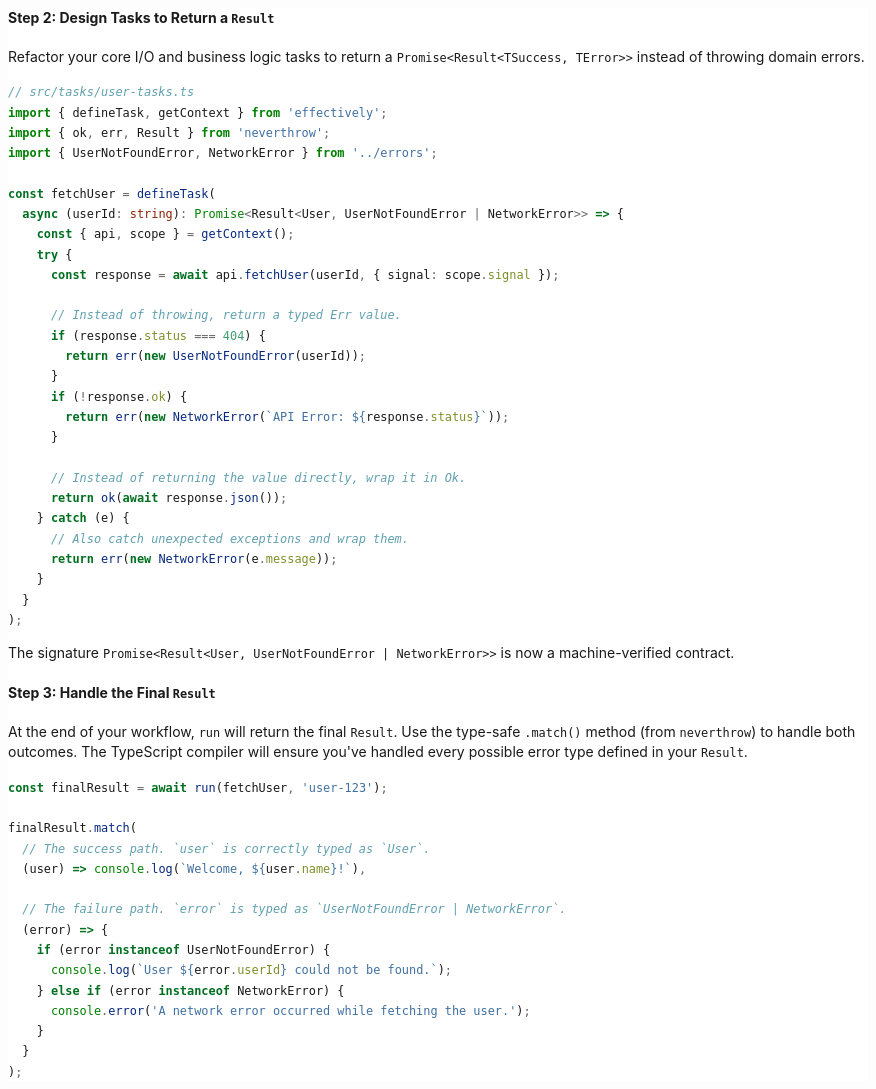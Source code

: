 #### Step 2: Design Tasks to Return a `Result`

Refactor your core I/O and business logic tasks to return a `Promise<Result<TSuccess, TError>>` instead of throwing domain errors.

```typescript
// src/tasks/user-tasks.ts
import { defineTask, getContext } from 'effectively';
import { ok, err, Result } from 'neverthrow';
import { UserNotFoundError, NetworkError } from '../errors';

const fetchUser = defineTask(
  async (userId: string): Promise<Result<User, UserNotFoundError | NetworkError>> => {
    const { api, scope } = getContext();
    try {
      const response = await api.fetchUser(userId, { signal: scope.signal });
      
      // Instead of throwing, return a typed Err value.
      if (response.status === 404) {
        return err(new UserNotFoundError(userId));
      }
      if (!response.ok) {
        return err(new NetworkError(`API Error: ${response.status}`));
      }
      
      // Instead of returning the value directly, wrap it in Ok.
      return ok(await response.json());
    } catch (e) {
      // Also catch unexpected exceptions and wrap them.
      return err(new NetworkError(e.message));
    }
  }
);
```
The signature `Promise<Result<User, UserNotFoundError | NetworkError>>` is now a machine-verified contract.

#### Step 3: Handle the Final `Result`

At the end of your workflow, `run` will return the final `Result`. Use the type-safe `.match()` method (from `neverthrow`) to handle both outcomes. The TypeScript compiler will ensure you've handled every possible error type defined in your `Result`.

```typescript
const finalResult = await run(fetchUser, 'user-123');

finalResult.match(
  // The success path. `user` is correctly typed as `User`.
  (user) => console.log(`Welcome, ${user.name}!`),
  
  // The failure path. `error` is typed as `UserNotFoundError | NetworkError`.
  (error) => {
    if (error instanceof UserNotFoundError) {
      console.log(`User ${error.userId} could not be found.`);
    } else if (error instanceof NetworkError) {
      console.error('A network error occurred while fetching the user.');
    }
  }
);
```
